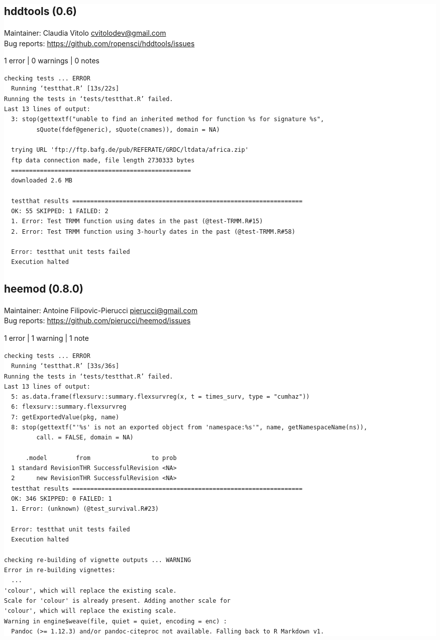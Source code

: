 ## hddtools (0.6)
Maintainer: Claudia Vitolo <cvitolodev@gmail.com>  
Bug reports: https://github.com/ropensci/hddtools/issues

1 error  | 0 warnings | 0 notes

```
checking tests ... ERROR
  Running ‘testthat.R’ [13s/22s]
Running the tests in ‘tests/testthat.R’ failed.
Last 13 lines of output:
  3: stop(gettextf("unable to find an inherited method for function %s for signature %s", 
         sQuote(fdef@generic), sQuote(cnames)), domain = NA)
  
  trying URL 'ftp://ftp.bafg.de/pub/REFERATE/GRDC/ltdata/africa.zip'
  ftp data connection made, file length 2730333 bytes
  ==================================================
  downloaded 2.6 MB
  
  testthat results ================================================================
  OK: 55 SKIPPED: 1 FAILED: 2
  1. Error: Test TRMM function using dates in the past (@test-TRMM.R#15) 
  2. Error: Test TRMM function using 3-hourly dates in the past (@test-TRMM.R#58) 
  
  Error: testthat unit tests failed
  Execution halted
```

## heemod (0.8.0)
Maintainer: Antoine Filipovic-Pierucci <pierucci@gmail.com>  
Bug reports: https://github.com/pierucci/heemod/issues

1 error  | 1 warning  | 1 note 

```
checking tests ... ERROR
  Running ‘testthat.R’ [33s/36s]
Running the tests in ‘tests/testthat.R’ failed.
Last 13 lines of output:
  5: as.data.frame(flexsurv::summary.flexsurvreg(x, t = times_surv, type = "cumhaz"))
  6: flexsurv::summary.flexsurvreg
  7: getExportedValue(pkg, name)
  8: stop(gettextf("'%s' is not an exported object from 'namespace:%s'", name, getNamespaceName(ns)), 
         call. = FALSE, domain = NA)
  
      .model        from                 to prob
  1 standard RevisionTHR SuccessfulRevision <NA>
  2      new RevisionTHR SuccessfulRevision <NA>
  testthat results ================================================================
  OK: 346 SKIPPED: 0 FAILED: 1
  1. Error: (unknown) (@test_survival.R#23) 
  
  Error: testthat unit tests failed
  Execution halted

checking re-building of vignette outputs ... WARNING
Error in re-building vignettes:
  ...
'colour', which will replace the existing scale.
Scale for 'colour' is already present. Adding another scale for
'colour', which will replace the existing scale.
Warning in engine$weave(file, quiet = quiet, encoding = enc) :
  Pandoc (>= 1.12.3) and/or pandoc-citeproc not available. Falling back to R Markdown v1.
```